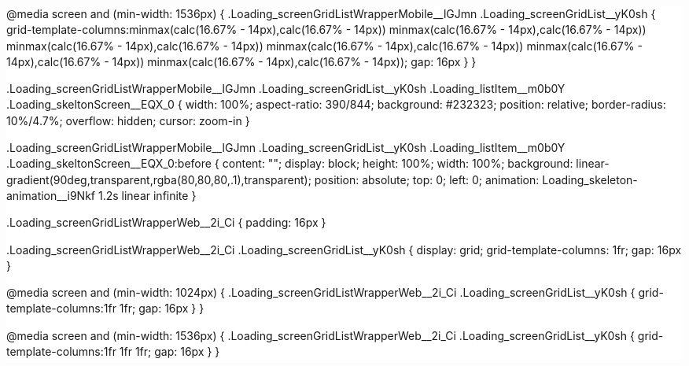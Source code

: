 @media screen and (min-width: 1536px) {
    .Loading_screenGridListWrapperMobile__lGJmn .Loading_screenGridList__yK0sh {
        grid-template-columns:minmax(calc(16.67% - 14px),calc(16.67% - 14px)) minmax(calc(16.67% - 14px),calc(16.67% - 14px)) minmax(calc(16.67% - 14px),calc(16.67% - 14px)) minmax(calc(16.67% - 14px),calc(16.67% - 14px)) minmax(calc(16.67% - 14px),calc(16.67% - 14px)) minmax(calc(16.67% - 14px),calc(16.67% - 14px));
        gap: 16px
    }
}

.Loading_screenGridListWrapperMobile__lGJmn .Loading_screenGridList__yK0sh .Loading_listItem__m0b0Y .Loading_skeltonScreen__EQX_0 {
    width: 100%;
    aspect-ratio: 390/844;
    background: #232323;
    position: relative;
    border-radius: 10%/4.7%;
    overflow: hidden;
    cursor: zoom-in
}

.Loading_screenGridListWrapperMobile__lGJmn .Loading_screenGridList__yK0sh .Loading_listItem__m0b0Y .Loading_skeltonScreen__EQX_0:before {
    content: "";
    display: block;
    height: 100%;
    width: 100%;
    background: linear-gradient(90deg,transparent,rgba(80,80,80,.1),transparent);
    position: absolute;
    top: 0;
    left: 0;
    animation: Loading_skeleton-animation__i9Nkf 1.2s linear infinite
}

.Loading_screenGridListWrapperWeb__2i_Ci {
    padding: 16px
}

.Loading_screenGridListWrapperWeb__2i_Ci .Loading_screenGridList__yK0sh {
    display: grid;
    grid-template-columns: 1fr;
    gap: 16px
}

@media screen and (min-width: 1024px) {
    .Loading_screenGridListWrapperWeb__2i_Ci .Loading_screenGridList__yK0sh {
        grid-template-columns:1fr 1fr;
        gap: 16px
    }
}

@media screen and (min-width: 1536px) {
    .Loading_screenGridListWrapperWeb__2i_Ci .Loading_screenGridList__yK0sh {
        grid-template-columns:1fr 1fr 1fr;
        gap: 16px
    }
}
